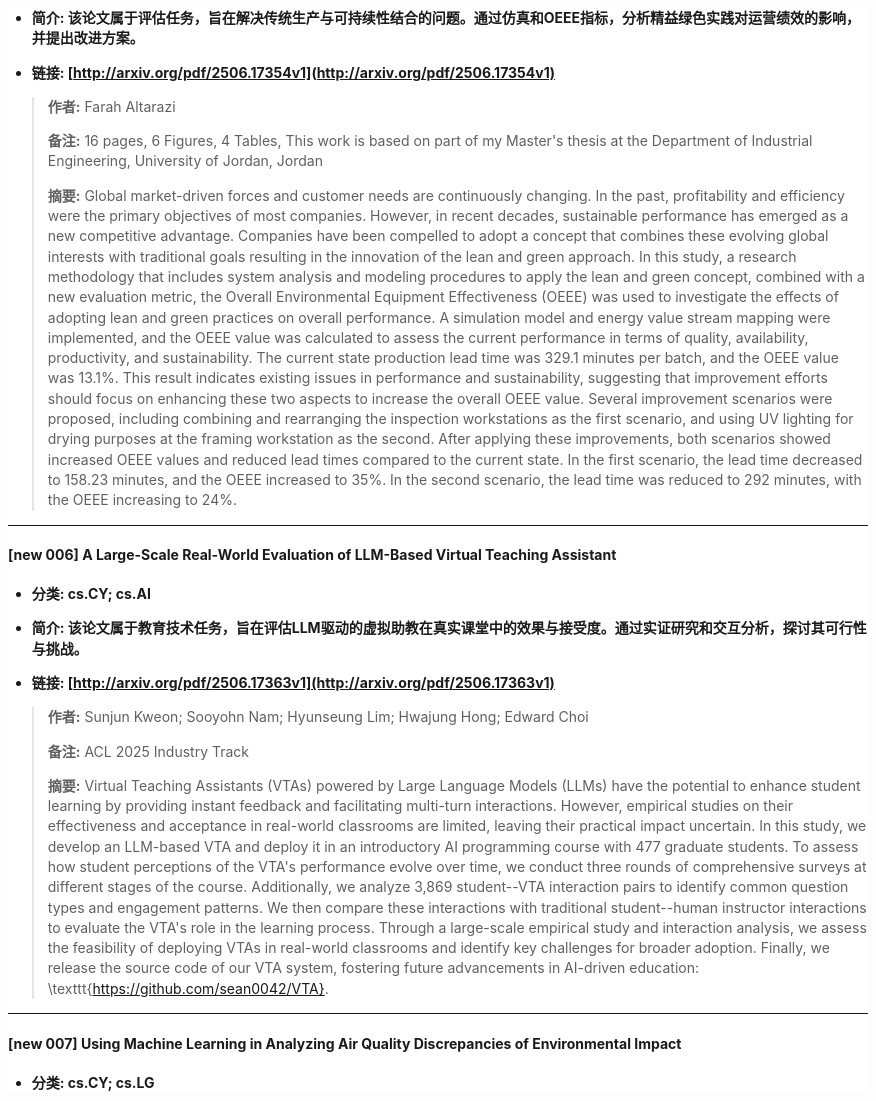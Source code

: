 - **简介: 该论文属于评估任务，旨在解决传统生产与可持续性结合的问题。通过仿真和OEEE指标，分析精益绿色实践对运营绩效的影响，并提出改进方案。**

- **链接: [http://arxiv.org/pdf/2506.17354v1](http://arxiv.org/pdf/2506.17354v1)**

> **作者:** Farah Altarazi
>
> **备注:** 16 pages, 6 Figures, 4 Tables, This work is based on part of my Master's thesis at the Department of Industrial Engineering, University of Jordan, Jordan
>
> **摘要:** Global market-driven forces and customer needs are continuously changing. In the past, profitability and efficiency were the primary objectives of most companies. However, in recent decades, sustainable performance has emerged as a new competitive advantage. Companies have been compelled to adopt a concept that combines these evolving global interests with traditional goals resulting in the innovation of the lean and green approach. In this study, a research methodology that includes system analysis and modeling procedures to apply the lean and green concept, combined with a new evaluation metric, the Overall Environmental Equipment Effectiveness (OEEE) was used to investigate the effects of adopting lean and green practices on overall performance. A simulation model and energy value stream mapping were implemented, and the OEEE value was calculated to assess the current performance in terms of quality, availability, productivity, and sustainability. The current state production lead time was 329.1 minutes per batch, and the OEEE value was 13.1%. This result indicates existing issues in performance and sustainability, suggesting that improvement efforts should focus on enhancing these two aspects to increase the overall OEEE value. Several improvement scenarios were proposed, including combining and rearranging the inspection workstations as the first scenario, and using UV lighting for drying purposes at the framing workstation as the second. After applying these improvements, both scenarios showed increased OEEE values and reduced lead times compared to the current state. In the first scenario, the lead time decreased to 158.23 minutes, and the OEEE increased to 35%. In the second scenario, the lead time was reduced to 292 minutes, with the OEEE increasing to 24%.
>
---
#### [new 006] A Large-Scale Real-World Evaluation of LLM-Based Virtual Teaching Assistant
- **分类: cs.CY; cs.AI**

- **简介: 该论文属于教育技术任务，旨在评估LLM驱动的虚拟助教在真实课堂中的效果与接受度。通过实证研究和交互分析，探讨其可行性与挑战。**

- **链接: [http://arxiv.org/pdf/2506.17363v1](http://arxiv.org/pdf/2506.17363v1)**

> **作者:** Sunjun Kweon; Sooyohn Nam; Hyunseung Lim; Hwajung Hong; Edward Choi
>
> **备注:** ACL 2025 Industry Track
>
> **摘要:** Virtual Teaching Assistants (VTAs) powered by Large Language Models (LLMs) have the potential to enhance student learning by providing instant feedback and facilitating multi-turn interactions. However, empirical studies on their effectiveness and acceptance in real-world classrooms are limited, leaving their practical impact uncertain. In this study, we develop an LLM-based VTA and deploy it in an introductory AI programming course with 477 graduate students. To assess how student perceptions of the VTA's performance evolve over time, we conduct three rounds of comprehensive surveys at different stages of the course. Additionally, we analyze 3,869 student--VTA interaction pairs to identify common question types and engagement patterns. We then compare these interactions with traditional student--human instructor interactions to evaluate the VTA's role in the learning process. Through a large-scale empirical study and interaction analysis, we assess the feasibility of deploying VTAs in real-world classrooms and identify key challenges for broader adoption. Finally, we release the source code of our VTA system, fostering future advancements in AI-driven education: \texttt{https://github.com/sean0042/VTA}.
>
---
#### [new 007] Using Machine Learning in Analyzing Air Quality Discrepancies of Environmental Impact
- **分类: cs.CY; cs.LG**
